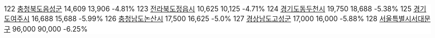   <tr class="item">
    <td>122</td>
    <td><a href="/apt/충청북도음성군">충청북도음성군</a></td>
    <td>14,609</td>
    <td>13,906</td>
    <td>-4.81%</td>
  </tr>

  <tr class="item">
    <td>123</td>
    <td><a href="/apt/전라북도정읍시">전라북도정읍시</a></td>
    <td>10,625</td>
    <td>10,125</td>
    <td>-4.71%</td>
  </tr>

  <tr class="item">
    <td>124</td>
    <td><a href="/apt/경기도동두천시">경기도동두천시</a></td>
    <td>19,750</td>
    <td>18,688</td>
    <td>-5.38%</td>
  </tr>

  <tr class="item">
    <td>125</td>
    <td><a href="/apt/경기도여주시">경기도여주시</a></td>
    <td>16,688</td>
    <td>15,688</td>
    <td>-5.99%</td>
  </tr>

  <tr class="item">
    <td>126</td>
    <td><a href="/apt/충청남도논산시">충청남도논산시</a></td>
    <td>17,500</td>
    <td>16,625</td>
    <td>-5.0%</td>
  </tr>

  <tr class="item">
    <td>127</td>
    <td><a href="/apt/경상남도고성군">경상남도고성군</a></td>
    <td>17,000</td>
    <td>16,000</td>
    <td>-5.88%</td>
  </tr>

  <tr class="item">
    <td>128</td>
    <td><a href="/apt/서울특별시서대문구">서울특별시서대문구</a></td>
    <td>96,000</td>
    <td>90,000</td>
    <td>-6.25%</td>
  </tr>

